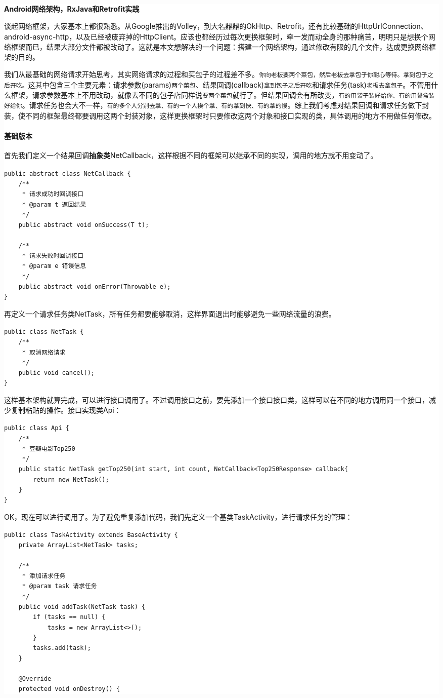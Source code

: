 **Android网络架构，RxJava和Retrofit实践**

谈起网络框架，大家基本上都很熟悉。从Google推出的Volley，到大名鼎鼎的OkHttp、Retrofit，还有比较基础的HttpUrlConnection、android-async-http，以及已经被废弃掉的HttpClient。应该也都经历过每次更换框架时，牵一发而动全身的那种痛苦，明明只是想换个网络框架而已，结果大部分文件都被改动了。这就是本文想解决的一个问题：搭建一个网络架构，通过修改有限的几个文件，达成更换网络框架的目的。

我们从最基础的网络请求开始思考，其实网络请求的过程和买包子的过程差不多。`你向老板要两个菜包，然后老板去拿包子你耐心等待。拿到包子之后开吃。`这其中包含三个主要元素：请求参数(params)`两个菜包`、结果回调(callback)`拿到包子之后开吃`和请求任务(task)`老板去拿包子`。不管用什么框架，请求参数基本上不用改动，就像去不同的包子店同样说`要两个菜包`就行了。但结果回调会有所改变，`有的用袋子装好给你、有的用餐盒装好给你`。请求任务也会大不一样，`有的多个人分别去拿、有的一个人挨个拿、有的拿到快、有的拿的慢`。综上我们考虑对结果回调和请求任务做下封装，使不同的框架最终都要调用这两个封装对象，这样更换框架时只要修改这两个对象和接口实现的类，具体调用的地方不用做任何修改。

#### 基础版本 ####
首先我们定义一个结果回调**抽象类**NetCallback，这样根据不同的框架可以继承不同的实现，调用的地方就不用变动了。
```
public abstract class NetCallback {
    /**
     * 请求成功时回调接口
     * @param t 返回结果
     */
    public abstract void onSuccess(T t);

    /**
     * 请求失败时回调接口
     * @param e 错误信息
     */
    public abstract void onError(Throwable e);
}
```
再定义一个请求任务类NetTask，所有任务都要能够取消，这样界面退出时能够避免一些网络流量的浪费。
```
public class NetTask {
    /**
     * 取消网络请求
     */
    public void cancel();
}
```
这样基本架构就算完成，可以进行接口调用了。不过调用接口之前，要先添加一个接口接口类，这样可以在不同的地方调用同一个接口，减少复制粘贴的操作。接口实现类Api：
```
public class Api {
    /**
     * 豆瓣电影Top250
     */
    public static NetTask getTop250(int start, int count, NetCallback<Top250Response> callback{
        return new NetTask();
    }
}
```
OK，现在可以进行调用了。为了避免重复添加代码，我们先定义一个基类TaskActivity，进行请求任务的管理：
```
public class TaskActivity extends BaseActivity {
    private ArrayList<NetTask> tasks;

    /**
     * 添加请求任务
     * @param task 请求任务
     */
    public void addTask(NetTask task) {
        if (tasks == null) {
            tasks = new ArrayList<>();
        }
        tasks.add(task);
    }

    @Override
    protected void onDestroy() {
```